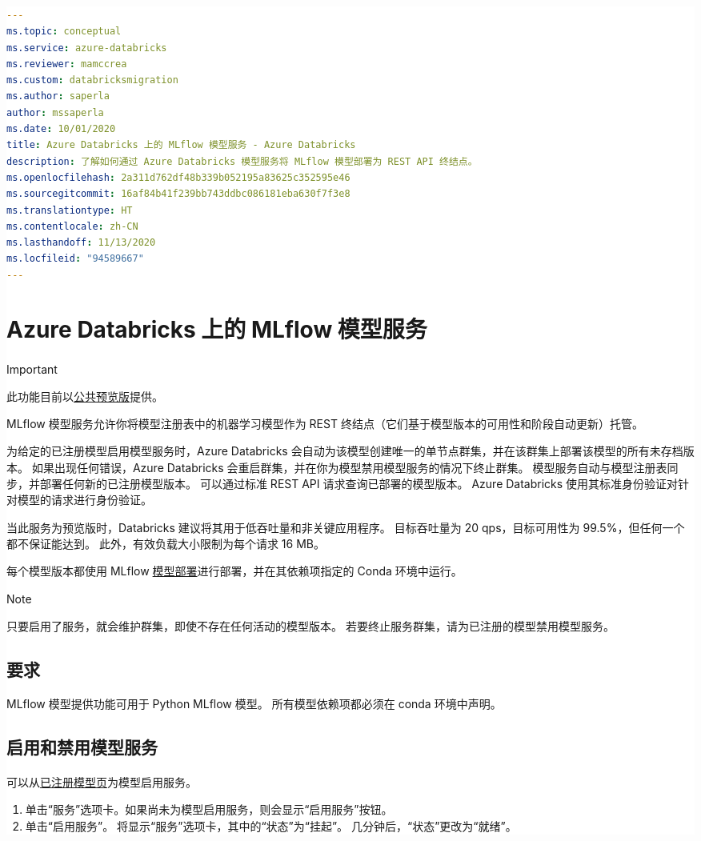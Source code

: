 ```yaml
---
ms.topic: conceptual
ms.service: azure-databricks
ms.reviewer: mamccrea
ms.custom: databricksmigration
ms.author: saperla
author: mssaperla
ms.date: 10/01/2020
title: Azure Databricks 上的 MLflow 模型服务 - Azure Databricks
description: 了解如何通过 Azure Databricks 模型服务将 MLflow 模型部署为 REST API 终结点。
ms.openlocfilehash: 2a311d762df48b339b052195a83625c352595e46
ms.sourcegitcommit: 16af84b41f239bb743ddbc086181eba630f7f3e8
ms.translationtype: HT
ms.contentlocale: zh-CN
ms.lasthandoff: 11/13/2020
ms.locfileid: "94589667"
---
```

# <a name="mlflow-model-serving-on-azure-databricks"></a><a id="mlflow-model-serving"> </a><a id="mlflow-model-serving-on-azure-databricks"> </a>Azure Databricks 上的 MLflow 模型服务

> [!IMPORTANT]
>
> 此功能目前以[公共预览版](../../release-notes/release-types.md)提供。

MLflow 模型服务允许你将模型注册表中的机器学习模型作为 REST 终结点（它们基于模型版本的可用性和阶段自动更新）托管。

为给定的已注册模型启用模型服务时，Azure Databricks 会自动为该模型创建唯一的单节点群集，并在该群集上部署该模型的所有未存档版本。 如果出现任何错误，Azure Databricks 会重启群集，并在你为模型禁用模型服务的情况下终止群集。 模型服务自动与模型注册表同步，并部署任何新的已注册模型版本。 可以通过标准 REST API 请求查询已部署的模型版本。 Azure Databricks 使用其标准身份验证对针对模型的请求进行身份验证。

当此服务为预览版时，Databricks 建议将其用于低吞吐量和非关键应用程序。 目标吞吐量为 20 qps，目标可用性为 99.5%，但任何一个都不保证能达到。 此外，有效负载大小限制为每个请求 16 MB。

每个模型版本都使用 MLflow [模型部署](https://www.mlflow.org/docs/latest/models.html#deploy-mlflow-models)进行部署，并在其依赖项指定的 Conda 环境中运行。

> [!NOTE]
>
> 只要启用了服务，就会维护群集，即使不存在任何活动的模型版本。 若要终止服务群集，请为已注册的模型禁用模型服务。

## <a name="requirements"></a>要求

MLflow 模型提供功能可用于 Python MLflow 模型。 所有模型依赖项都必须在 conda 环境中声明。

## <a name="enable-and-disable-model-serving"></a>启用和禁用模型服务

可以从[已注册模型页](model-registry.md#registered-model-page)为模型启用服务。

1. 单击“服务”选项卡。如果尚未为模型启用服务，则会显示“启用服务”按钮。
2. 单击“启用服务”。 将显示“服务”选项卡，其中的“状态”为“挂起”。 几分钟后，“状态”更改为“就绪”。
